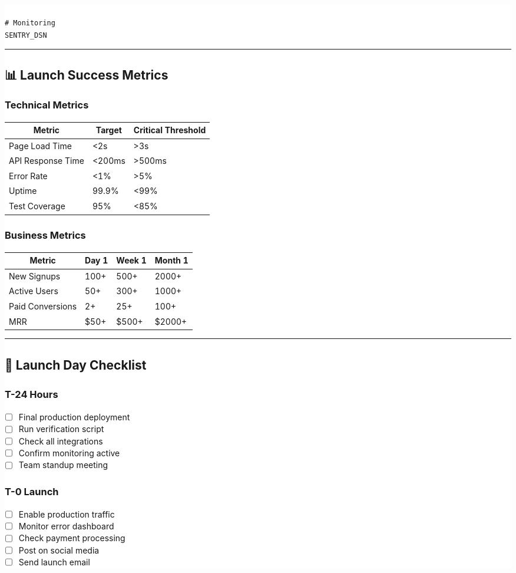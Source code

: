 ```env

# Monitoring
SENTRY_DSN
```

---

## 📊 Launch Success Metrics

### Technical Metrics
| Metric | Target | Critical Threshold |
|--------|--------|-------------------|
| Page Load Time | <2s | >3s |
| API Response Time | <200ms | >500ms |
| Error Rate | <1% | >5% |
| Uptime | 99.9% | <99% |
| Test Coverage | 95% | <85% |

### Business Metrics
| Metric | Day 1 | Week 1 | Month 1 |
|--------|-------|--------|---------|
| New Signups | 100+ | 500+ | 2000+ |
| Active Users | 50+ | 300+ | 1000+ |
| Paid Conversions | 2+ | 25+ | 100+ |
| MRR | $50+ | $500+ | $2000+ |

---

## 🚨 Launch Day Checklist

### T-24 Hours
- [ ] Final production deployment
- [ ] Run verification script
- [ ] Check all integrations
- [ ] Confirm monitoring active
- [ ] Team standup meeting

### T-0 Launch
- [ ] Enable production traffic
- [ ] Monitor error dashboard
- [ ] Check payment processing
- [ ] Post on social media
- [ ] Send launch email
